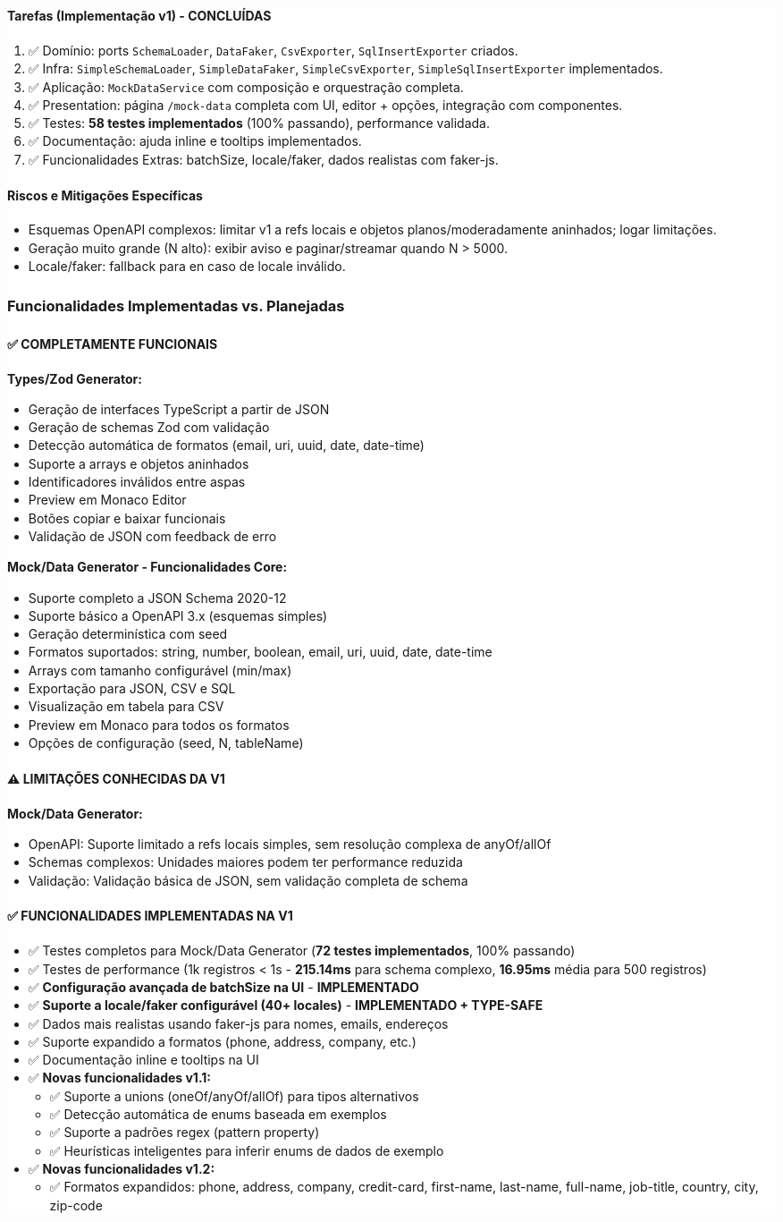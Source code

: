 #### Tarefas (Implementação v1) - **CONCLUÍDAS**
1) ✅ Domínio: ports `SchemaLoader`, `DataFaker`, `CsvExporter`, `SqlInsertExporter` criados.
2) ✅ Infra: `SimpleSchemaLoader`, `SimpleDataFaker`, `SimpleCsvExporter`, `SimpleSqlInsertExporter` implementados.
3) ✅ Aplicação: `MockDataService` com composição e orquestração completa.
4) ✅ Presentation: página `/mock-data` completa com UI, editor + opções, integração com componentes.
5) ✅ Testes: **58 testes implementados** (100% passando), performance validada.
6) ✅ Documentação: ajuda inline e tooltips implementados.
7) ✅ Funcionalidades Extras: batchSize, locale/faker, dados realistas com faker-js.

#### Riscos e Mitigações Específicas
- Esquemas OpenAPI complexos: limitar v1 a refs locais e objetos planos/moderadamente aninhados; logar limitações.
- Geração muito grande (N alto): exibir aviso e paginar/streamar quando N > 5000.
- Locale/faker: fallback para en caso de locale inválido.

### Funcionalidades Implementadas vs. Planejadas

#### ✅ COMPLETAMENTE FUNCIONAIS
**Types/Zod Generator:**
- Geração de interfaces TypeScript a partir de JSON
- Geração de schemas Zod com validação
- Detecção automática de formatos (email, uri, uuid, date, date-time)
- Suporte a arrays e objetos aninhados
- Identificadores inválidos entre aspas
- Preview em Monaco Editor
- Botões copiar e baixar funcionais
- Validação de JSON com feedback de erro

**Mock/Data Generator - Funcionalidades Core:**
- Suporte completo a JSON Schema 2020-12
- Suporte básico a OpenAPI 3.x (esquemas simples)
- Geração determinística com seed
- Formatos suportados: string, number, boolean, email, uri, uuid, date, date-time
- Arrays com tamanho configurável (min/max)
- Exportação para JSON, CSV e SQL
- Visualização em tabela para CSV
- Preview em Monaco para todos os formatos
- Opções de configuração (seed, N, tableName)

#### ⚠️ LIMITAÇÕES CONHECIDAS DA V1
**Mock/Data Generator:**
- OpenAPI: Suporte limitado a refs locais simples, sem resolução complexa de anyOf/allOf
- Schemas complexos: Unidades maiores podem ter performance reduzida
- Validação: Validação básica de JSON, sem validação completa de schema

#### ✅ FUNCIONALIDADES IMPLEMENTADAS NA V1
- ✅ Testes completos para Mock/Data Generator (**72 testes implementados**, 100% passando)
- ✅ Testes de performance (1k registros < 1s - **215.14ms** para schema complexo, **16.95ms** média para 500 registros)
- ✅ **Configuração avançada de batchSize na UI** - **IMPLEMENTADO**
- ✅ **Suporte a locale/faker configurável (40+ locales)** - **IMPLEMENTADO + TYPE-SAFE**
- ✅ Dados mais realistas usando faker-js para nomes, emails, endereços
- ✅ Suporte expandido a formatos (phone, address, company, etc.)
- ✅ Documentação inline e tooltips na UI
- ✅ **Novas funcionalidades v1.1:**
  - ✅ Suporte a unions (oneOf/anyOf/allOf) para tipos alternativos
  - ✅ Detecção automática de enums baseada em exemplos
  - ✅ Suporte a padrões regex (pattern property)
  - ✅ Heurísticas inteligentes para inferir enums de dados de exemplo
- ✅ **Novas funcionalidades v1.2:**
  - ✅ Formatos expandidos: phone, address, company, credit-card, first-name, last-name, full-name, job-title, country, city, zip-code